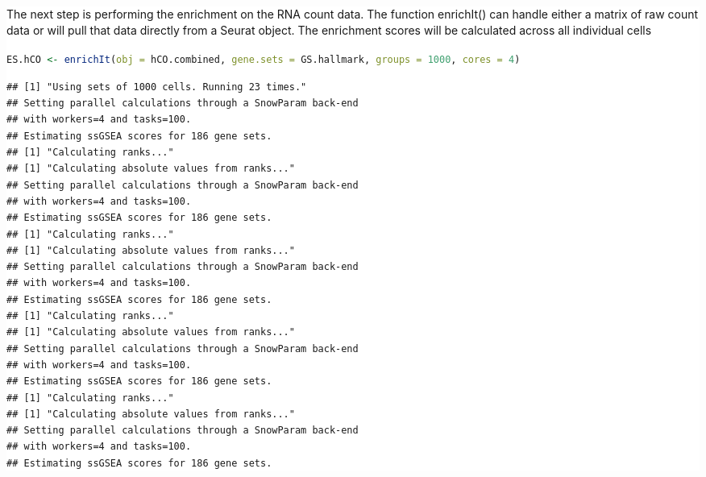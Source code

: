 The next step is performing the enrichment on the RNA count data. The
function enrichIt() can handle either a matrix of raw count data or will
pull that data directly from a Seurat object. The enrichment scores will
be calculated across all individual cells

``` r
ES.hCO <- enrichIt(obj = hCO.combined, gene.sets = GS.hallmark, groups = 1000, cores = 4)
```

    ## [1] "Using sets of 1000 cells. Running 23 times."
    ## Setting parallel calculations through a SnowParam back-end
    ## with workers=4 and tasks=100.
    ## Estimating ssGSEA scores for 186 gene sets.
    ## [1] "Calculating ranks..."
    ## [1] "Calculating absolute values from ranks..."
    ## Setting parallel calculations through a SnowParam back-end
    ## with workers=4 and tasks=100.
    ## Estimating ssGSEA scores for 186 gene sets.
    ## [1] "Calculating ranks..."
    ## [1] "Calculating absolute values from ranks..."
    ## Setting parallel calculations through a SnowParam back-end
    ## with workers=4 and tasks=100.
    ## Estimating ssGSEA scores for 186 gene sets.
    ## [1] "Calculating ranks..."
    ## [1] "Calculating absolute values from ranks..."
    ## Setting parallel calculations through a SnowParam back-end
    ## with workers=4 and tasks=100.
    ## Estimating ssGSEA scores for 186 gene sets.
    ## [1] "Calculating ranks..."
    ## [1] "Calculating absolute values from ranks..."
    ## Setting parallel calculations through a SnowParam back-end
    ## with workers=4 and tasks=100.
    ## Estimating ssGSEA scores for 186 gene sets.